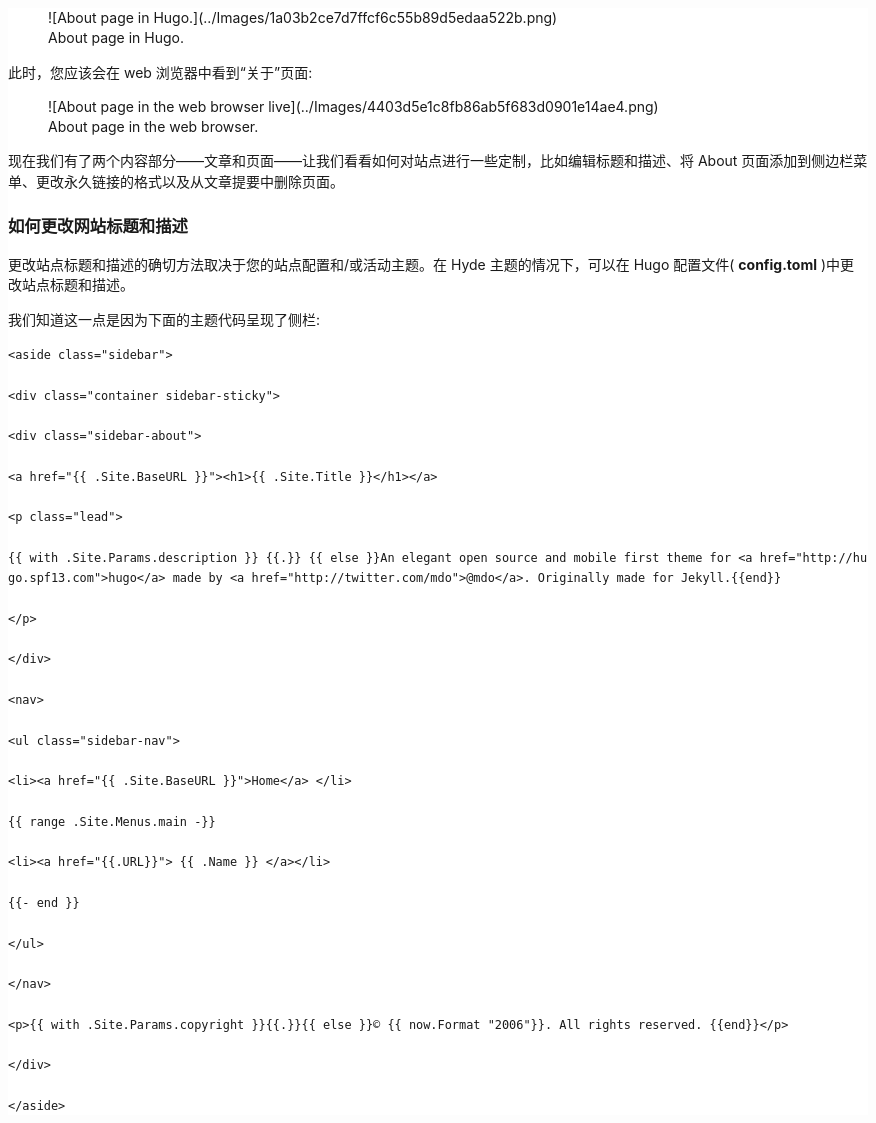 <figure style="width: 2048px" class="wp-caption alignnone">![About page in Hugo.](../Images/1a03b2ce7d7ffcf6c55b89d5edaa522b.png)

<figcaption class="wp-caption-text">About page in Hugo.</figcaption>

</figure>

此时，您应该会在 web 浏览器中看到“关于”页面:

<figure style="width: 2048px" class="wp-caption alignnone">![About page in the web browser live](../Images/4403d5e1c8fb86ab5f683d0901e14ae4.png)

<figcaption class="wp-caption-text">About page in the web browser.</figcaption>

</figure>

现在我们有了两个内容部分——文章和页面——让我们看看如何对站点进行一些定制，比如编辑标题和描述、将 About 页面添加到侧边栏菜单、更改永久链接的格式以及从文章提要中删除页面。

### 如何更改网站标题和描述

更改站点标题和描述的确切方法取决于您的站点配置和/或活动主题。在 Hyde 主题的情况下，可以在 Hugo 配置文件( **config.toml** )中更改站点标题和描述。

我们知道这一点是因为下面的主题代码呈现了侧栏:

```
<aside class="sidebar">

<div class="container sidebar-sticky">

<div class="sidebar-about">

<a href="{{ .Site.BaseURL }}"><h1>{{ .Site.Title }}</h1></a>

<p class="lead">

{{ with .Site.Params.description }} {{.}} {{ else }}An elegant open source and mobile first theme for <a href="http://hugo.spf13.com">hugo</a> made by <a href="http://twitter.com/mdo">@mdo</a>. Originally made for Jekyll.{{end}}

</p>

</div>

<nav>

<ul class="sidebar-nav">

<li><a href="{{ .Site.BaseURL }}">Home</a> </li>

{{ range .Site.Menus.main -}}

<li><a href="{{.URL}}"> {{ .Name }} </a></li>

{{- end }}

</ul>

</nav>

<p>{{ with .Site.Params.copyright }}{{.}}{{ else }}© {{ now.Format "2006"}}. All rights reserved. {{end}}</p>

</div>

</aside>
```
